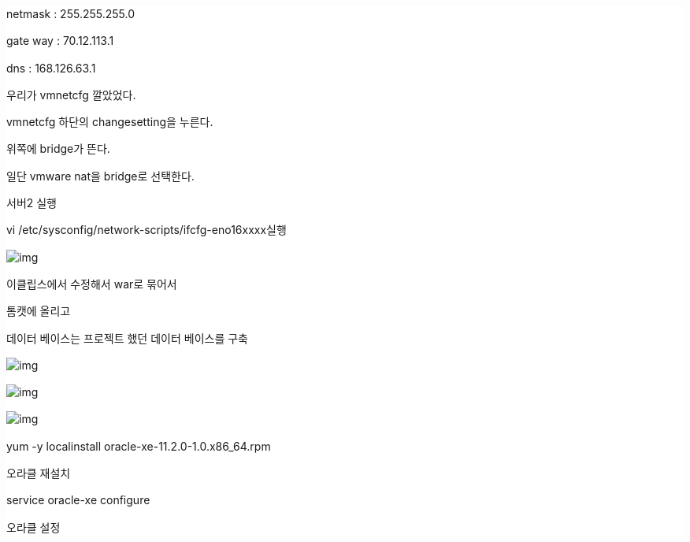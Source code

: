 netmask : 255.255.255.0

gate way : 70.12.113.1

dns : 168.126.63.1

우리가 vmnetcfg 깔았었다. 

vmnetcfg 하단의 changesetting을 누른다. 

위쪽에 bridge가 뜬다. 

일단 vmware nat을 bridge로 선택한다. 

서버2 실행 

vi /etc/sysconfig/network-scripts/ifcfg-eno16xxxx실행

![img](en-resource://database/553:0)

이클립스에서 수정해서 war로 묶어서 

톰캣에 올리고 

데이터 베이스는 프로젝트 했던 데이터 베이스를 구축

![img](en-resource://database/554:0)

![img](en-resource://database/555:0)

![img](en-resource://database/556:0)

yum -y localinstall oracle-xe-11.2.0-1.0.x86_64.rpm

오라클 재설치 

service oracle-xe configure

오라클 설정